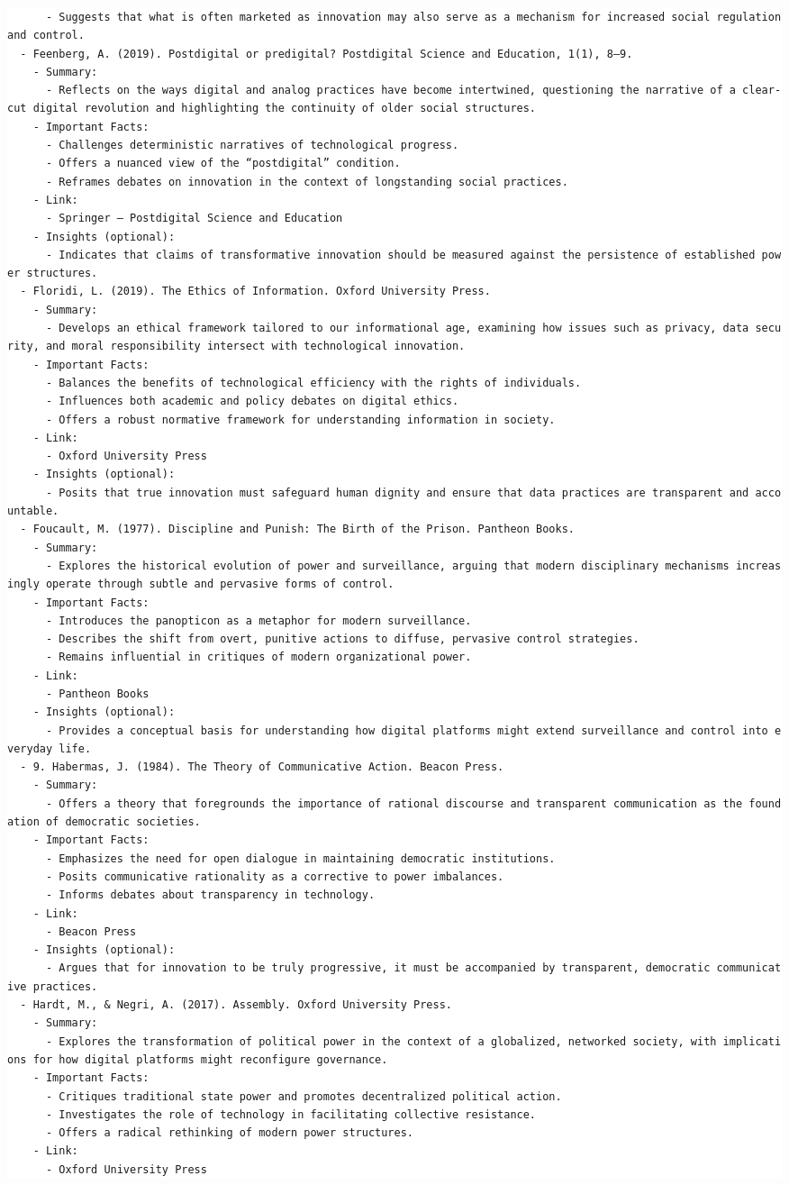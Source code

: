           - Suggests that what is often marketed as innovation may also serve as a mechanism for increased social regulation and control.
      - Feenberg, A. (2019). Postdigital or predigital? Postdigital Science and Education, 1(1), 8–9.
        - Summary:
          - Reflects on the ways digital and analog practices have become intertwined, questioning the narrative of a clear-cut digital revolution and highlighting the continuity of older social structures.
        - Important Facts:
          - Challenges deterministic narratives of technological progress.
          - Offers a nuanced view of the “postdigital” condition.
          - Reframes debates on innovation in the context of longstanding social practices.
        - Link:
          - Springer – Postdigital Science and Education
        - Insights (optional):
          - Indicates that claims of transformative innovation should be measured against the persistence of established power structures.
      - Floridi, L. (2019). The Ethics of Information. Oxford University Press.
        - Summary:
          - Develops an ethical framework tailored to our informational age, examining how issues such as privacy, data security, and moral responsibility intersect with technological innovation.
        - Important Facts:
          - Balances the benefits of technological efficiency with the rights of individuals.
          - Influences both academic and policy debates on digital ethics.
          - Offers a robust normative framework for understanding information in society.
        - Link:
          - Oxford University Press
        - Insights (optional):
          - Posits that true innovation must safeguard human dignity and ensure that data practices are transparent and accountable.
      - Foucault, M. (1977). Discipline and Punish: The Birth of the Prison. Pantheon Books.
        - Summary:
          - Explores the historical evolution of power and surveillance, arguing that modern disciplinary mechanisms increasingly operate through subtle and pervasive forms of control.
        - Important Facts:
          - Introduces the panopticon as a metaphor for modern surveillance.
          - Describes the shift from overt, punitive actions to diffuse, pervasive control strategies.
          - Remains influential in critiques of modern organizational power.
        - Link:
          - Pantheon Books
        - Insights (optional):
          - Provides a conceptual basis for understanding how digital platforms might extend surveillance and control into everyday life.
      - 9. Habermas, J. (1984). The Theory of Communicative Action. Beacon Press.
        - Summary:
          - Offers a theory that foregrounds the importance of rational discourse and transparent communication as the foundation of democratic societies.
        - Important Facts:
          - Emphasizes the need for open dialogue in maintaining democratic institutions.
          - Posits communicative rationality as a corrective to power imbalances.
          - Informs debates about transparency in technology.
        - Link:
          - Beacon Press
        - Insights (optional):
          - Argues that for innovation to be truly progressive, it must be accompanied by transparent, democratic communicative practices.
      - Hardt, M., & Negri, A. (2017). Assembly. Oxford University Press.
        - Summary:
          - Explores the transformation of political power in the context of a globalized, networked society, with implications for how digital platforms might reconfigure governance.
        - Important Facts:
          - Critiques traditional state power and promotes decentralized political action.
          - Investigates the role of technology in facilitating collective resistance.
          - Offers a radical rethinking of modern power structures.
        - Link:
          - Oxford University Press